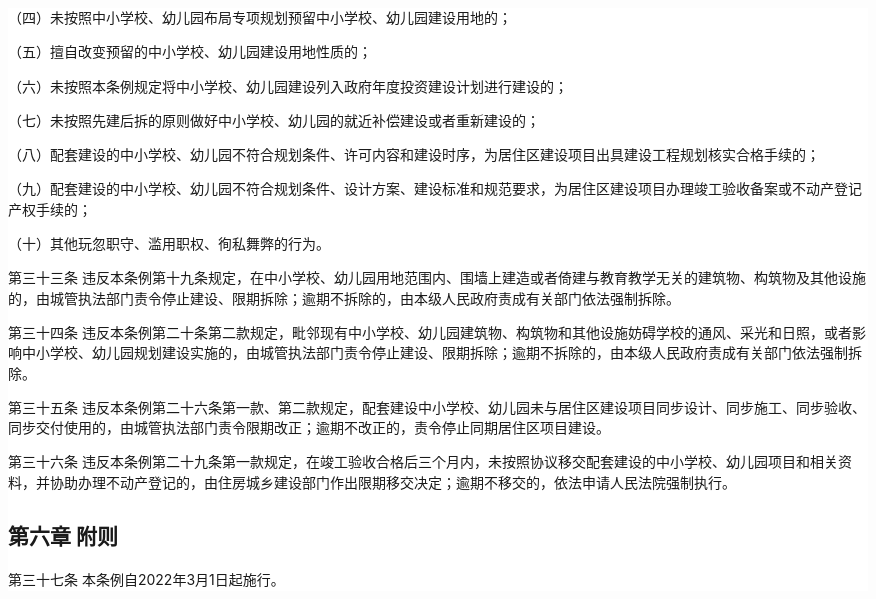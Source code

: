 （四）未按照中小学校、幼儿园布局专项规划预留中小学校、幼儿园建设用地的；

（五）擅自改变预留的中小学校、幼儿园建设用地性质的；

（六）未按照本条例规定将中小学校、幼儿园建设列入政府年度投资建设计划进行建设的；

（七）未按照先建后拆的原则做好中小学校、幼儿园的就近补偿建设或者重新建设的；

（八）配套建设的中小学校、幼儿园不符合规划条件、许可内容和建设时序，为居住区建设项目出具建设工程规划核实合格手续的；

（九）配套建设的中小学校、幼儿园不符合规划条件、设计方案、建设标准和规范要求，为居住区建设项目办理竣工验收备案或不动产登记产权手续的；

（十）其他玩忽职守、滥用职权、徇私舞弊的行为。

第三十三条 违反本条例第十九条规定，在中小学校、幼儿园用地范围内、围墙上建造或者倚建与教育教学无关的建筑物、构筑物及其他设施的，由城管执法部门责令停止建设、限期拆除；逾期不拆除的，由本级人民政府责成有关部门依法强制拆除。

第三十四条 违反本条例第二十条第二款规定，毗邻现有中小学校、幼儿园建筑物、构筑物和其他设施妨碍学校的通风、采光和日照，或者影响中小学校、幼儿园规划建设实施的，由城管执法部门责令停止建设、限期拆除；逾期不拆除的，由本级人民政府责成有关部门依法强制拆除。

第三十五条 违反本条例第二十六条第一款、第二款规定，配套建设中小学校、幼儿园未与居住区建设项目同步设计、同步施工、同步验收、同步交付使用的，由城管执法部门责令限期改正；逾期不改正的，责令停止同期居住区项目建设。

第三十六条 违反本条例第二十九条第一款规定，在竣工验收合格后三个月内，未按照协议移交配套建设的中小学校、幼儿园项目和相关资料，并协助办理不动产登记的，由住房城乡建设部门作出限期移交决定；逾期不移交的，依法申请人民法院强制执行。

## 第六章  附则

第三十七条 本条例自2022年3月1日起施行。